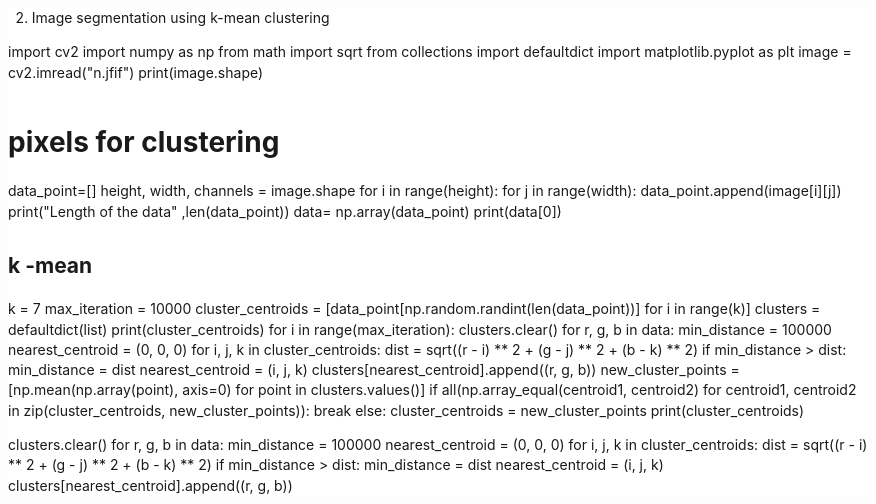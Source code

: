 
2. Image segmentation using k-mean clustering

import cv2
import numpy as np
from math import sqrt
from collections import defaultdict
import matplotlib.pyplot as plt
image = cv2.imread("n.jfif")
print(image.shape)

# pixels  for clustering
data_point=[]
height, width, channels = image.shape
for i in range(height):
  for j in range(width):
    data_point.append(image[i][j])
print("Length of the data" ,len(data_point))
data= np.array(data_point)
print(data[0])

## k -mean
k = 7
max_iteration = 10000
cluster_centroids = [data_point[np.random.randint(len(data_point))] for i in range(k)]
clusters = defaultdict(list)
print(cluster_centroids)
for i in range(max_iteration):
    clusters.clear()
    for r, g, b in data:
        min_distance = 100000
        nearest_centroid = (0, 0, 0)
        for i, j, k in cluster_centroids:
            dist = sqrt((r - i) ** 2 + (g - j) ** 2 + (b - k) ** 2)
            if min_distance > dist:
                min_distance = dist
                nearest_centroid = (i, j, k)
        clusters[nearest_centroid].append((r, g, b))
    new_cluster_points = [np.mean(np.array(point), axis=0) for point in clusters.values()]
    if all(np.array_equal(centroid1, centroid2) for centroid1, centroid2 in zip(cluster_centroids, new_cluster_points)):
        break
    else:
        cluster_centroids = new_cluster_points
print(cluster_centroids)

clusters.clear()
for r, g, b in data:
    min_distance = 100000
    nearest_centroid = (0, 0, 0)
    for i, j, k in cluster_centroids:
        dist = sqrt((r - i) ** 2 + (g - j) ** 2 + (b - k) ** 2)
        if min_distance > dist:
            min_distance = dist
            nearest_centroid = (i, j, k)
    clusters[nearest_centroid].append((r, g, b))
